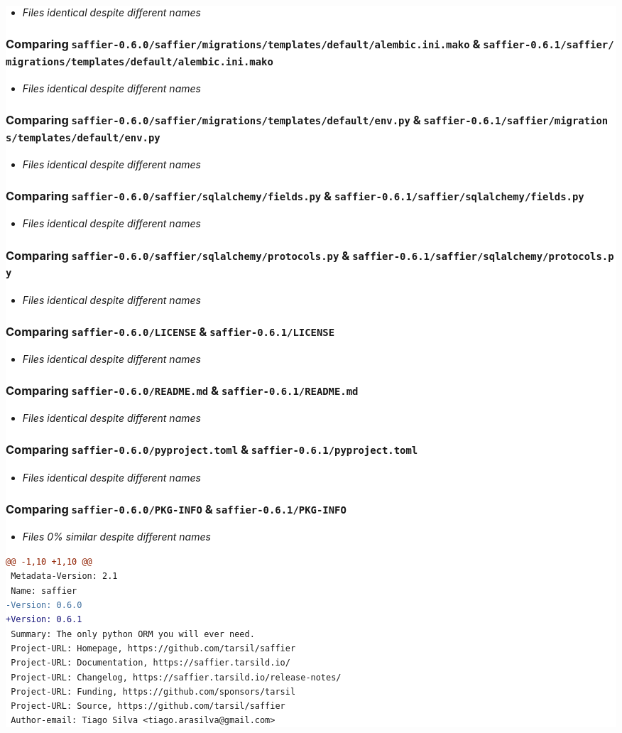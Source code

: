  * *Files identical despite different names*

### Comparing `saffier-0.6.0/saffier/migrations/templates/default/alembic.ini.mako` & `saffier-0.6.1/saffier/migrations/templates/default/alembic.ini.mako`

 * *Files identical despite different names*

### Comparing `saffier-0.6.0/saffier/migrations/templates/default/env.py` & `saffier-0.6.1/saffier/migrations/templates/default/env.py`

 * *Files identical despite different names*

### Comparing `saffier-0.6.0/saffier/sqlalchemy/fields.py` & `saffier-0.6.1/saffier/sqlalchemy/fields.py`

 * *Files identical despite different names*

### Comparing `saffier-0.6.0/saffier/sqlalchemy/protocols.py` & `saffier-0.6.1/saffier/sqlalchemy/protocols.py`

 * *Files identical despite different names*

### Comparing `saffier-0.6.0/LICENSE` & `saffier-0.6.1/LICENSE`

 * *Files identical despite different names*

### Comparing `saffier-0.6.0/README.md` & `saffier-0.6.1/README.md`

 * *Files identical despite different names*

### Comparing `saffier-0.6.0/pyproject.toml` & `saffier-0.6.1/pyproject.toml`

 * *Files identical despite different names*

### Comparing `saffier-0.6.0/PKG-INFO` & `saffier-0.6.1/PKG-INFO`

 * *Files 0% similar despite different names*

```diff
@@ -1,10 +1,10 @@
 Metadata-Version: 2.1
 Name: saffier
-Version: 0.6.0
+Version: 0.6.1
 Summary: The only python ORM you will ever need.
 Project-URL: Homepage, https://github.com/tarsil/saffier
 Project-URL: Documentation, https://saffier.tarsild.io/
 Project-URL: Changelog, https://saffier.tarsild.io/release-notes/
 Project-URL: Funding, https://github.com/sponsors/tarsil
 Project-URL: Source, https://github.com/tarsil/saffier
 Author-email: Tiago Silva <tiago.arasilva@gmail.com>
```

